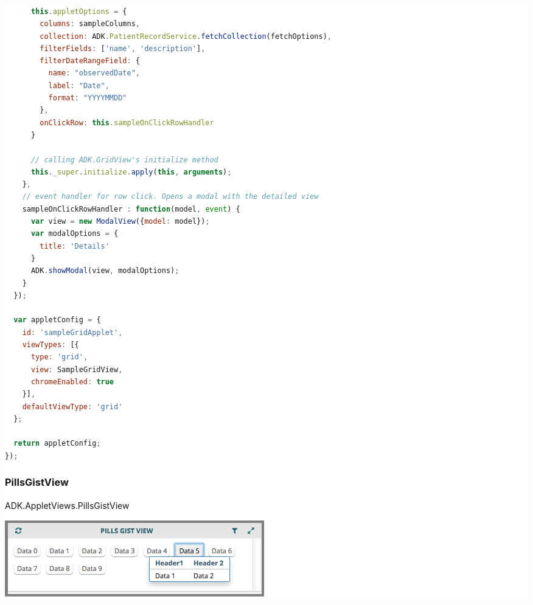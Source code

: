 ```JavaScript
      this.appletOptions = {
        columns: sampleColumns,
        collection: ADK.PatientRecordService.fetchCollection(fetchOptions),
        filterFields: ['name', 'description'],
        filterDateRangeField: {
          name: "observedDate",
          label: "Date",
          format: "YYYYMMDD"
        },
        onClickRow: this.sampleOnClickRowHandler
      }

      // calling ADK.GridView's initialize method
      this._super.initialize.apply(this, arguments);
    },
    // event handler for row click. Opens a modal with the detailed view
    sampleOnClickRowHandler : function(model, event) {
      var view = new ModalView({model: model});
      var modalOptions = {
        title: 'Details'
      }
      ADK.showModal(view, modalOptions);
    }
  });

  var appletConfig = {
    id: 'sampleGridApplet',
    viewTypes: [{
      type: 'grid',
      view: SampleGridView,
      chromeEnabled: true
    }],
    defaultViewType: 'grid'
  };

  return appletConfig;
});

```

### PillsGistView ###
ADK.AppletViews.PillsGistView

![PillsGistView](assets/pillsGistView.png "PillsGistView Example")


[adkSourceCode]: https://code.vistacore.us/scm/app/adk.git
[ehmpuiSourceCode]: https://code.vistacore.us/scm/app/ehmp-ui.git
[standardizedIdeWikiPage]: https://wiki.vistacore.us/display/VACORE/Team+Standardized+IDE+for+JavaScript+Development
[workspaceSetupWikiPage]: https://wiki.vistacore.us/display/VACORE/Creating+DevOps+workspace+environment
[sublimeWebsite]: http://www.sublimetext.com/3
[sublimeSettingsWikiPage]: https://wiki.vistacore.us/x/RZsZ
[adkBuildJenkins]: https://build.vistacore.us/view/adk/view/Next%20Branch/
[bsCSS]: http://getbootstrap.com/css/
[bsComponents]: http://getbootstrap.com/components/
[bsJQ]: http://getbootstrap.com/javascript/
[backboneWebPage]: http://backbonejs.org/
[marionetteWebPage]: https://github.com/marionettejs/backbone.marionette/tree/master/docs
[requireJsWebPage]: http://requirejs.org/
[amdWebPage]: http://requirejs.org/docs/whyamd.html
[handlebarsWebPage]: http://handlebarsjs.com/
[underscoreFilterWebPage]: http://underscorejs.org/#filter
[BackboneRadio]: https://github.com/marionettejs/backbone.radio
[sass]: http://sass-lang.com/
[AppletScreenConfig]: adk/getting-started.md#Applet-Screen-Config-Object
[FilterView]: adk/using-adk.md/#Filter-View
[VXAPI]: vx-api/
[RDK]: /rdk/index.md
[ModelParse]: http://backbonejs.org/#Model-parse